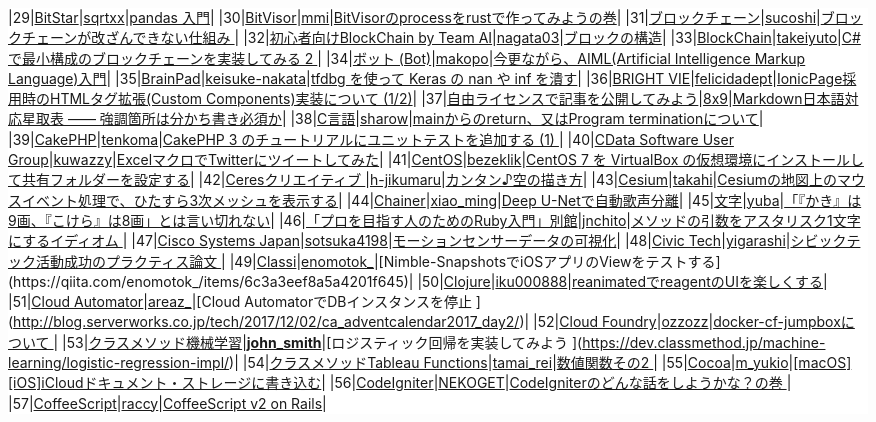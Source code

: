 |29|[BitStar](https://qiita.com/advent-calendar/2017/bitstar)|[sqrtxx](https://qiita.com/sqrtxx)|[pandas 入門](https://qiita.com/sqrtxx/items/a5e234c9deb5e503ca7b)|
|30|[BitVisor](https://qiita.com/advent-calendar/2017/bitvisor)|[mmi](https://qiita.com/mmi)|[BitVisorのprocessをrustで作ってみようの巻](https://qiita.com/mmi/items/6e3d1b4875195e3f6e20)|
|31|[ブロックチェーン](https://qiita.com/advent-calendar/2017/blockchain)|[sucoshi](https://qiita.com/sucoshi)|[ブロックチェーンが改ざんできない仕組み ](https://medium.com/@sucoshi/%E3%83%96%E3%83%AD%E3%83%83%E3%82%AF%E3%83%81%E3%82%A7%E3%83%BC%E3%83%B3%E3%81%8C%E6%94%B9%E3%81%96%E3%82%93%E3%81%A7%E3%81%8D%E3%81%AA%E3%81%84%E4%BB%95%E7%B5%84%E3%81%BF-1b2435af607)|
|32|[初心者向けBlockChain by Team AI](https://qiita.com/advent-calendar/2017/blockchain-team-ai)|[nagata03](https://qiita.com/nagata03)|[ブロックの構造](https://qiita.com/nagata03/items/4ec24c387d037cf155df)|
|33|[BlockChain](https://qiita.com/advent-calendar/2017/blockchain2017)|[takeiyuto](https://qiita.com/takeiyuto)|[C#で最小構成のブロックチェーンを実装してみる 2 ](https://qiita.com/takeiyuto/items/981552b27d2639d97296)|
|34|[ボット (Bot)](https://qiita.com/advent-calendar/2017/bot)|[makopo](https://qiita.com/makopo)|[今更ながら、AIML(Artificial Intelligence Markup Language)入門](https://qiita.com/makopo/items/de161a1377296b998d8b)|
|35|[BrainPad](https://qiita.com/advent-calendar/2017/brainpad)|[keisuke-nakata](https://qiita.com/keisuke-nakata)|[tfdbg を使って Keras の nan や inf を潰す](https://qiita.com/keisuke-nakata/items/5d6918678e8099b565d0)|
|36|[BRIGHT VIE](https://qiita.com/advent-calendar/2017/brightvie)|[felicidadept](https://qiita.com/felicidadept)|[IonicPage採用時のHTMLタグ拡張(Custom Components)実装について (1/2)](https://qiita.com/felicidadept/items/3f1d4e0aa4719cdc9f2f)|
|37|[自由ライセンスで記事を公開してみよう](https://qiita.com/advent-calendar/2017/by-free-license)|[8x9](https://qiita.com/8x9)|[Markdown日本語対応星取表 —— 強調箇所は分かち書き必須か](https://qiita.com/8x9/items/19acf458ba04b25a30e4)|
|38|[C言語](https://qiita.com/advent-calendar/2017/c_lang)|[sharow](https://qiita.com/sharow)|[mainからのreturn、又はProgram terminationについて](https://qiita.com/sharow/items/d4c4ce3725ea18216b35)|
|39|[CakePHP](https://qiita.com/advent-calendar/2017/cakephp)|[tenkoma](https://qiita.com/tenkoma)|[CakePHP 3 のチュートリアルにユニットテストを追加する (1) ](http://tenkoma.hatenablog.com/entry/2017/12/02/170644)|
|40|[CData Software User Group](https://qiita.com/advent-calendar/2017/cdatasoftware)|[kuwazzy](https://qiita.com/kuwazzy)|[ExcelマクロでTwitterにツイートしてみた](https://qiita.com/kuwazzy/items/abc74ca7cd27348e4bee)|
|41|[CentOS](https://qiita.com/advent-calendar/2017/centos)|[bezeklik](https://qiita.com/bezeklik)|[CentOS 7 を VirtualBox の仮想環境にインストールして共有フォルダーを設定する](https://qiita.com/bezeklik/items/03f6603cdf39ad409fe7)|
|42|[Ceresクリエイティブ ](https://qiita.com/advent-calendar/2017/ceres-creative)|[h-jikumaru](https://qiita.com/h-jikumaru)|[カンタン♪空の描き方](https://qiita.com/h-jikumaru/items/8d115ec41784747d4aa5)|
|43|[Cesium](https://qiita.com/advent-calendar/2017/cesium)|[takahi](https://qiita.com/takahi)|[Cesiumの地図上のマウスイベント処理で、ひたすら3次メッシュを表示する](https://qiita.com/takahi/items/0cea863db1cabc67e231)|
|44|[Chainer](https://qiita.com/advent-calendar/2017/chainer)|[xiao_ming](https://qiita.com/xiao_ming)|[Deep U-Netで自動歌声分離](https://qiita.com/xiao_ming/items/88826e576b87141c4909)|
|45|[文字](https://qiita.com/advent-calendar/2017/char)|[yuba](https://qiita.com/yuba)|[「『かき』は9画、『こけら』は8画」とは言い切れない](https://qiita.com/yuba/items/05b76856e870337761f6)|
|46|[「プロを目指す人のためのRuby入門」別館](https://qiita.com/advent-calendar/2017/cherry-book-annex)|[jnchito](https://qiita.com/jnchito)|[メソッドの引数をアスタリスク1文字にするイディオム ](https://qiita.com/jnchito/private/2262467fbbce1967f9f4)|
|47|[Cisco Systems Japan](https://qiita.com/advent-calendar/2017/cisco)|[sotsuka4198](https://qiita.com/sotsuka4198)|[モーションセンサーデータの可視化](https://qiita.com/sotsuka4198/items/696225da3eaf92038cdf)|
|48|[Civic Tech](https://qiita.com/advent-calendar/2017/civictech)|[yigarashi](https://qiita.com/yigarashi)|[シビックテック活動成功のプラクティス論文 ](https://www.ipsj.or.jp/dp/contents/publication/32/S0804-T03.html)|
|49|[Classi](https://qiita.com/advent-calendar/2017/classi)|[enomotok_](https://qiita.com/enomotok_)|[Nimble-SnapshotsでiOSアプリのViewをテストする](https://qiita.com/enomotok_/items/6c3a3eef8a5a4201f645)|
|50|[Clojure](https://qiita.com/advent-calendar/2017/clojure)|[iku000888](https://qiita.com/iku000888)|[reanimatedでreagentのUIを楽しくする](https://qiita.com/iku000888/items/2f047d7c5eaa0235b61c)|
|51|[Cloud Automator](https://qiita.com/advent-calendar/2017/cloudautomator)|[areaz_](https://qiita.com/areaz_)|[Cloud AutomatorでDBインスタンスを停止 ](http://blog.serverworks.co.jp/tech/2017/12/02/ca_adventcalendar2017_day2/)|
|52|[Cloud Foundry](https://qiita.com/advent-calendar/2017/cloudfoundry)|[ozzozz](https://qiita.com/ozzozz)|[docker-cf-jumpboxについて ](https://gist.github.com/ozzozz/d85bf4a47534b0ad41050e16c1c894c5)|
|53|[クラスメソッド機械学習](https://qiita.com/advent-calendar/2017/cm-ml)|[__john_smith__](https://qiita.com/__john_smith__)|[ロジスティック回帰を実装してみよう ](https://dev.classmethod.jp/machine-learning/logistic-regression-impl/)|
|54|[クラスメソッドTableau Functions](https://qiita.com/advent-calendar/2017/cm-tableau-f)|[tamai_rei](https://qiita.com/tamai_rei)|[数値関数その2 ](https://dev.classmethod.jp/business/business-analytics/tableau_function_math2/)|
|55|[Cocoa](https://qiita.com/advent-calendar/2017/cocoa)|[m_yukio](https://qiita.com/m_yukio)|[[macOS][iOS]iCloudドキュメント・ストレージに書き込む](https://qiita.com/m_yukio/items/1e9d48173fc0670e4c17)|
|56|[CodeIgniter](https://qiita.com/advent-calendar/2017/code_igniter)|[NEKOGET](https://qiita.com/NEKOGET)|[CodeIgniterのどんな話をしようかな？の巻 ](http://pneskin2.nekoget.com/press/?p=1783)|
|57|[CoffeeScript](https://qiita.com/advent-calendar/2017/coffeescript)|[raccy](https://qiita.com/raccy)|[CoffeeScript v2 on Rails](https://qiita.com/raccy/items/6badf4408ebb4dbf4ced)|